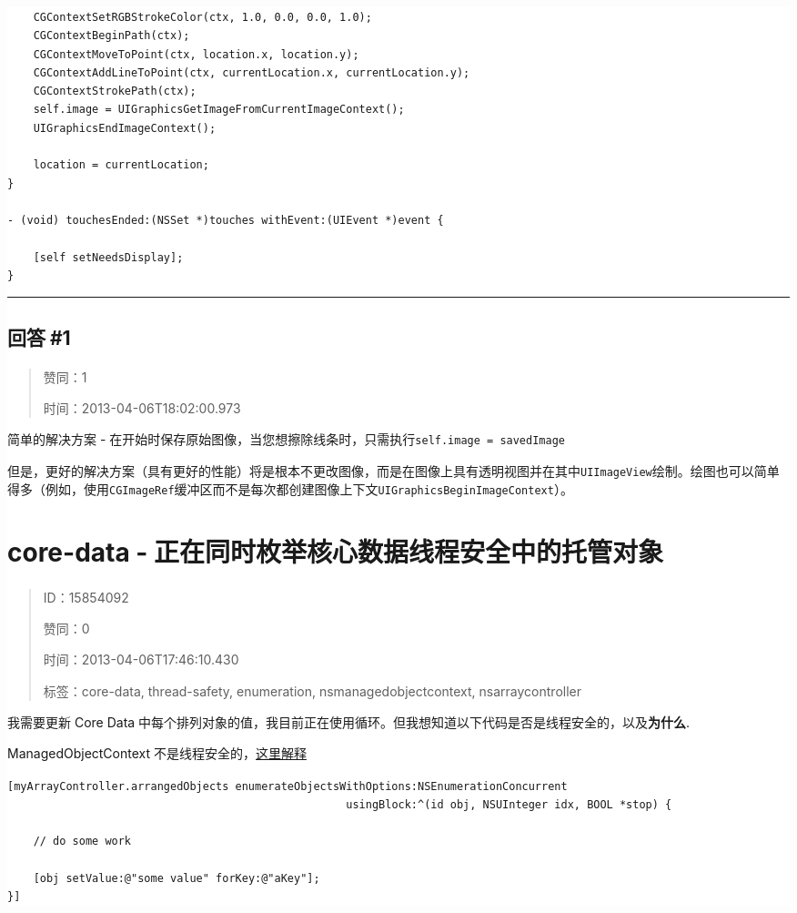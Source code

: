 ```
    CGContextSetRGBStrokeColor(ctx, 1.0, 0.0, 0.0, 1.0);
    CGContextBeginPath(ctx);
    CGContextMoveToPoint(ctx, location.x, location.y);
    CGContextAddLineToPoint(ctx, currentLocation.x, currentLocation.y);
    CGContextStrokePath(ctx);
    self.image = UIGraphicsGetImageFromCurrentImageContext();
    UIGraphicsEndImageContext();

    location = currentLocation;
}

- (void) touchesEnded:(NSSet *)touches withEvent:(UIEvent *)event {

    [self setNeedsDisplay];
} 
```

* * *

## 回答 #1

> 赞同：1
> 
> 时间：2013-04-06T18:02:00.973

简单的解决方案 - 在开始时保存原始图像，当您想擦除线条时，只需执行`self.image = savedImage`

但是，更好的解决方案（具有更好的性能）将是根本不更改图像，而是在图像上具有透明视图并在其中`UIImageView`绘制。绘图也可以简单得多（例如，使用`CGImageRef`缓冲区而不是每次都创建图像上下文`UIGraphicsBeginImageContext`）。

# core-data - 正在同时枚举核心数据线程安全中的托管对象

> ID：15854092
> 
> 赞同：0
> 
> 时间：2013-04-06T17:46:10.430
> 
> 标签：core-data, thread-safety, enumeration, nsmanagedobjectcontext, nsarraycontroller

我需要更新 Core Data 中每个排列对象的值，我目前正在使用循环。但我想知道以下代码是否是线程安全的，以及**为什么**.

ManagedObjectContext 不是线程安全的，[这里解释](http://developer.apple.com/library/ios/#documentation/cocoa/conceptual/CoreData/Articles/cdConcurrency.html)

```
[myArrayController.arrangedObjects enumerateObjectsWithOptions:NSEnumerationConcurrent 
                                                    usingBlock:^(id obj, NSUInteger idx, BOOL *stop) {

    // do some work

    [obj setValue:@"some value" forKey:@"aKey"];            
}] 
```
